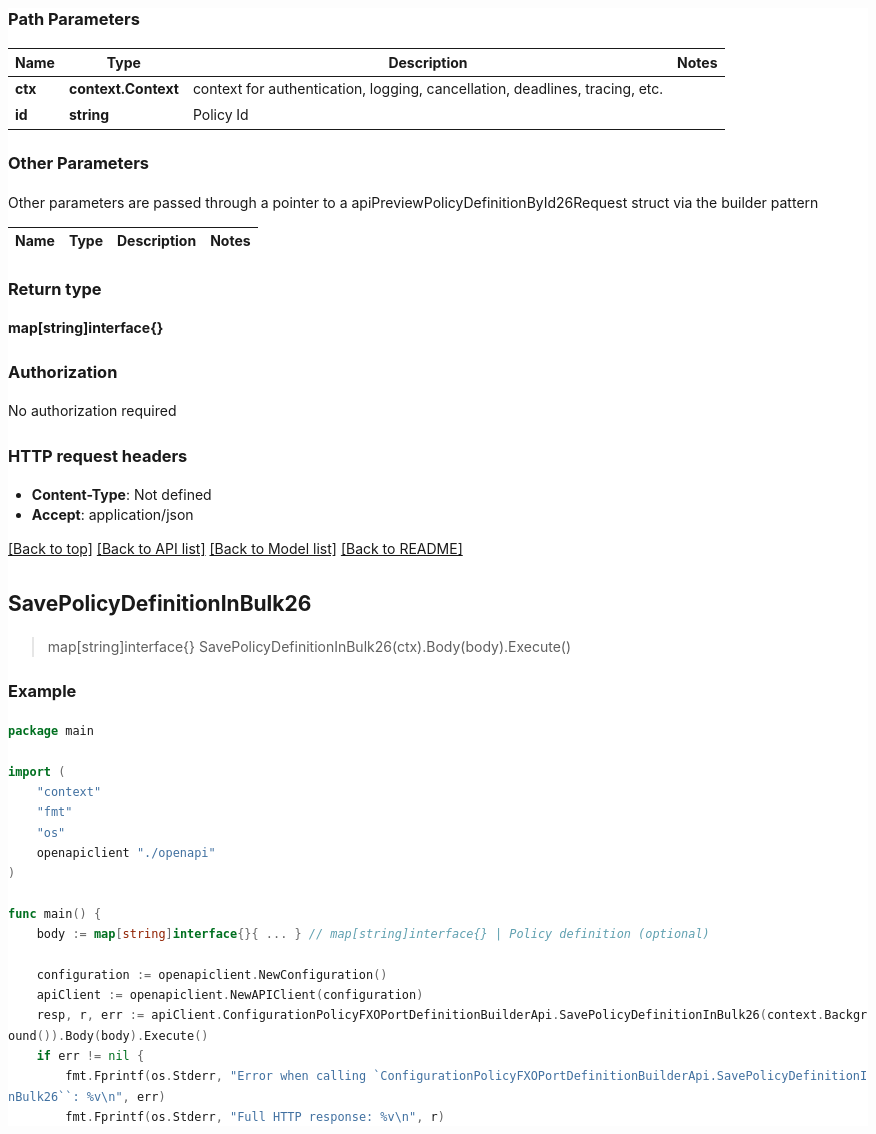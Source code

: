 
### Path Parameters


Name | Type | Description  | Notes
------------- | ------------- | ------------- | -------------
**ctx** | **context.Context** | context for authentication, logging, cancellation, deadlines, tracing, etc.
**id** | **string** | Policy Id | 

### Other Parameters

Other parameters are passed through a pointer to a apiPreviewPolicyDefinitionById26Request struct via the builder pattern


Name | Type | Description  | Notes
------------- | ------------- | ------------- | -------------


### Return type

**map[string]interface{}**

### Authorization

No authorization required

### HTTP request headers

- **Content-Type**: Not defined
- **Accept**: application/json

[[Back to top]](#) [[Back to API list]](../README.md#documentation-for-api-endpoints)
[[Back to Model list]](../README.md#documentation-for-models)
[[Back to README]](../README.md)


## SavePolicyDefinitionInBulk26

> map[string]interface{} SavePolicyDefinitionInBulk26(ctx).Body(body).Execute()





### Example

```go
package main

import (
    "context"
    "fmt"
    "os"
    openapiclient "./openapi"
)

func main() {
    body := map[string]interface{}{ ... } // map[string]interface{} | Policy definition (optional)

    configuration := openapiclient.NewConfiguration()
    apiClient := openapiclient.NewAPIClient(configuration)
    resp, r, err := apiClient.ConfigurationPolicyFXOPortDefinitionBuilderApi.SavePolicyDefinitionInBulk26(context.Background()).Body(body).Execute()
    if err != nil {
        fmt.Fprintf(os.Stderr, "Error when calling `ConfigurationPolicyFXOPortDefinitionBuilderApi.SavePolicyDefinitionInBulk26``: %v\n", err)
        fmt.Fprintf(os.Stderr, "Full HTTP response: %v\n", r)
```